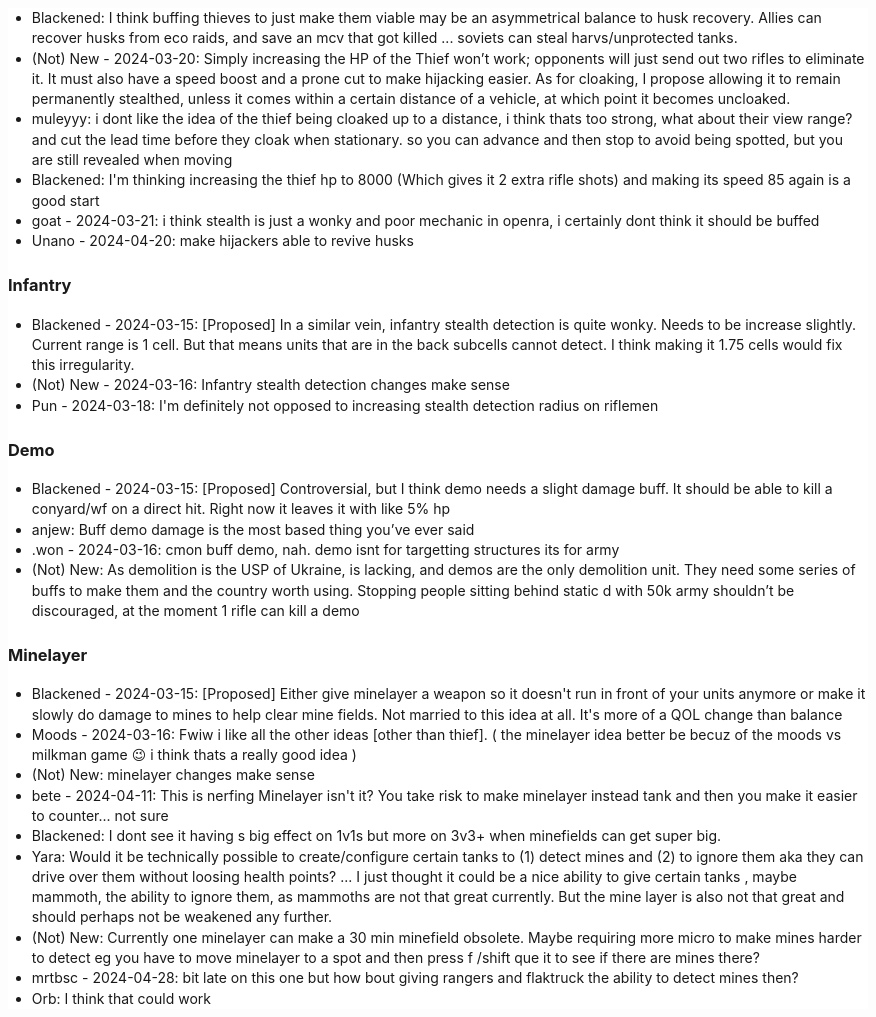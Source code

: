 * Blackened: I think buffing thieves to just make them viable may be an asymmetrical balance to husk recovery. Allies can recover husks from eco raids, and save an mcv that got killed ... soviets can steal harvs/unprotected tanks.
* (Not) New - 2024-03-20: Simply increasing the HP of the Thief won’t work; opponents will just send out two rifles to eliminate it.  It must also have a speed boost and a prone cut to make hijacking easier. As for cloaking, I propose allowing it to remain permanently stealthed, unless it comes within a certain distance of a vehicle, at which point it becomes uncloaked.
* muleyyy: i dont like the idea of the thief being cloaked up to a distance, i think thats too strong, what about their view range? and cut the lead time before they cloak when stationary. so you can advance and then stop to avoid being spotted, but you are still revealed when moving
* Blackened: I'm thinking increasing the thief hp to 8000 (Which gives it 2 extra rifle shots) and making its speed 85 again is a good start
* goat - 2024-03-21: i think stealth is just a wonky and poor mechanic in openra, i certainly dont think it should be buffed
* Unano - 2024-04-20: make hijackers able to revive husks

### Infantry

* Blackened - 2024-03-15: [Proposed] In a similar vein, infantry stealth detection is quite wonky. Needs to be increase slightly. Current range is 1 cell. But that means units that are in the back subcells cannot detect. I think making it 1.75 cells would fix this irregularity.
* (Not) New - 2024-03-16: Infantry stealth detection changes make sense
* Pun - 2024-03-18: I'm definitely not opposed to increasing stealth detection radius on riflemen

### Demo

* Blackened - 2024-03-15: [Proposed] Controversial, but I think demo needs a slight damage buff. It should be able to kill a conyard/wf on a direct hit. Right now it leaves it with like 5% hp
* anjew: Buff demo damage is the most based thing you’ve ever said
* .won - 2024-03-16: cmon buff demo, nah. demo isnt for targetting structures its for army
* (Not) New: As demolition is the USP of Ukraine, is lacking, and demos are the only demolition unit. They need some series of buffs to make them and the country worth using. Stopping people sitting behind static d with 50k army shouldn’t be discouraged, at the moment 1 rifle can kill a demo

### Minelayer

* Blackened - 2024-03-15: [Proposed] Either give minelayer a weapon so it doesn't run in front of your units anymore or make it slowly do damage to mines to help clear mine fields. Not married to this idea at all. It's more of a QOL change than balance
* Moods - 2024-03-16: Fwiw i like all the other ideas [other than thief]. ( the minelayer idea better be becuz of the moods vs milkman game 😉 i think thats a really good idea )
* (Not) New: minelayer changes make sense
* bete - 2024-04-11: This is nerfing Minelayer isn't it? You take risk to make minelayer instead tank and then you make it easier to counter... not sure
* Blackened: I dont see it having s big effect on 1v1s but more on 3v3+ when minefields can get super big.
* Yara: Would it be technically possible to create/configure certain tanks to (1) detect mines and (2) to ignore them aka they can drive over them without loosing health points? ...  I just thought it could be a nice ability to give certain tanks , maybe mammoth, the ability to ignore them, as mammoths are not that great currently. But the mine layer is also not that great and should perhaps not be weakened any further.
* (Not) New: Currently one minelayer can make a 30 min minefield obsolete. Maybe requiring more micro to make mines harder to detect eg you have to move minelayer to a spot and then press f /shift que it to see if there are mines there?
* mrtbsc - 2024-04-28: bit late on this one but how bout giving rangers and flaktruck the ability to detect mines then?
* Orb: I think that could work
